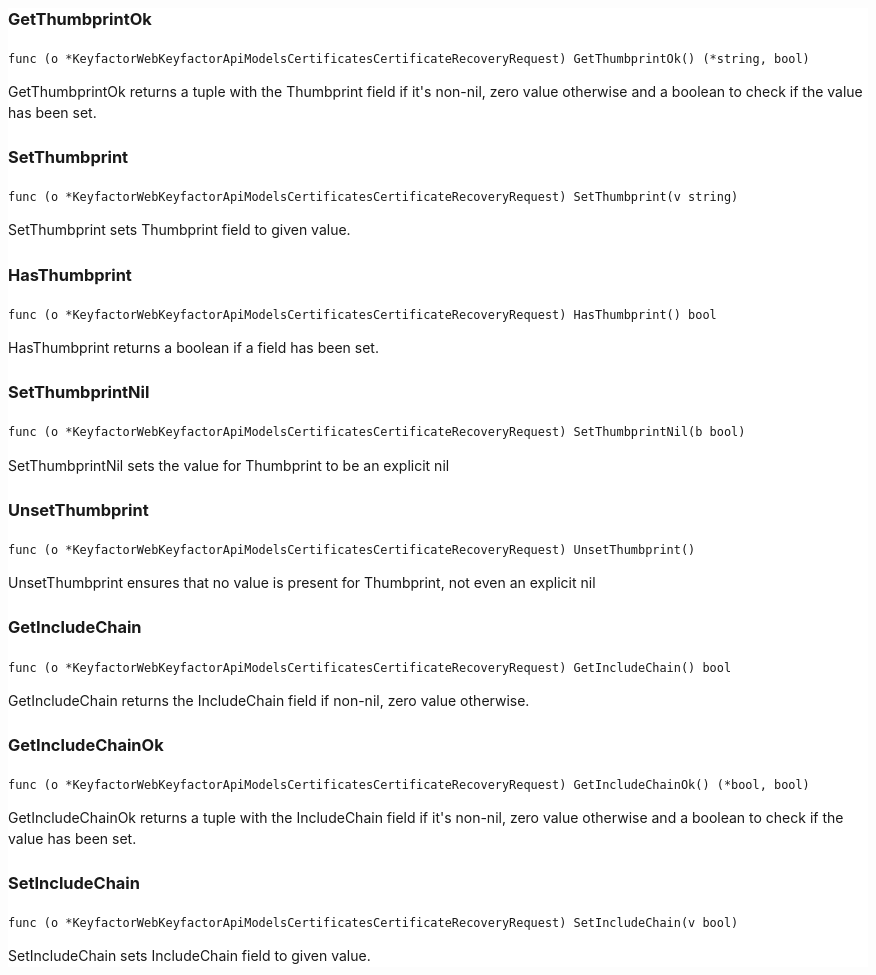 ### GetThumbprintOk

`func (o *KeyfactorWebKeyfactorApiModelsCertificatesCertificateRecoveryRequest) GetThumbprintOk() (*string, bool)`

GetThumbprintOk returns a tuple with the Thumbprint field if it's non-nil, zero value otherwise
and a boolean to check if the value has been set.

### SetThumbprint

`func (o *KeyfactorWebKeyfactorApiModelsCertificatesCertificateRecoveryRequest) SetThumbprint(v string)`

SetThumbprint sets Thumbprint field to given value.

### HasThumbprint

`func (o *KeyfactorWebKeyfactorApiModelsCertificatesCertificateRecoveryRequest) HasThumbprint() bool`

HasThumbprint returns a boolean if a field has been set.

### SetThumbprintNil

`func (o *KeyfactorWebKeyfactorApiModelsCertificatesCertificateRecoveryRequest) SetThumbprintNil(b bool)`

 SetThumbprintNil sets the value for Thumbprint to be an explicit nil

### UnsetThumbprint
`func (o *KeyfactorWebKeyfactorApiModelsCertificatesCertificateRecoveryRequest) UnsetThumbprint()`

UnsetThumbprint ensures that no value is present for Thumbprint, not even an explicit nil
### GetIncludeChain

`func (o *KeyfactorWebKeyfactorApiModelsCertificatesCertificateRecoveryRequest) GetIncludeChain() bool`

GetIncludeChain returns the IncludeChain field if non-nil, zero value otherwise.

### GetIncludeChainOk

`func (o *KeyfactorWebKeyfactorApiModelsCertificatesCertificateRecoveryRequest) GetIncludeChainOk() (*bool, bool)`

GetIncludeChainOk returns a tuple with the IncludeChain field if it's non-nil, zero value otherwise
and a boolean to check if the value has been set.

### SetIncludeChain

`func (o *KeyfactorWebKeyfactorApiModelsCertificatesCertificateRecoveryRequest) SetIncludeChain(v bool)`

SetIncludeChain sets IncludeChain field to given value.

